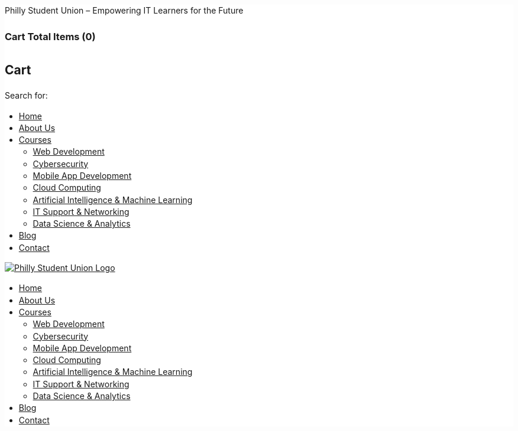 Philly Student Union – Empowering IT Learners for the Future



### Cart Total Items (0)

Cart
----

Search for:

* [Home](https://phillystudentunion.com/)
* [About Us](https://phillystudentunion.com/about-us/)
* [Courses](#)
  + [Web Development](https://phillystudentunion.com/course-category/web-development/?tutor-course-filter-category=29)
  + [Cybersecurity](https://phillystudentunion.com/course-category/cybersecurity/?tutor-course-filter-category=30)
  + [Mobile App Development](https://phillystudentunion.com/course-category/mobile-app-development/?tutor-course-filter-category=43)
  + [Cloud Computing](https://phillystudentunion.com/course-category/cloud-computing/?tutor-course-filter-category=42)
  + [Artificial Intelligence & Machine Learning](https://phillystudentunion.com/course-category/artificial-intelligence-machine-learning/?tutor-course-filter-category=48)
  + [IT Support & Networking](https://phillystudentunion.com/course-category/it-support-networking/?tutor-course-filter-category=50)
  + [Data Science & Analytics](https://phillystudentunion.com/course-category/data-science-analytics/?tutor-course-filter-category=39)
* [Blog](https://phillystudentunion.com/blogs/)
* [Contact](https://phillystudentunion.com/contact/)

 

[![Philly Student Union Logo](https://phillystudentunion.com/wp-content/uploads/2023/07/Philly-Student-Union-Logo.png)](https://phillystudentunion.com)

* [Home](https://phillystudentunion.com/)
* [About Us](https://phillystudentunion.com/about-us/)
* [Courses](#)
  + [Web Development](https://phillystudentunion.com/course-category/web-development/?tutor-course-filter-category=29)
  + [Cybersecurity](https://phillystudentunion.com/course-category/cybersecurity/?tutor-course-filter-category=30)
  + [Mobile App Development](https://phillystudentunion.com/course-category/mobile-app-development/?tutor-course-filter-category=43)
  + [Cloud Computing](https://phillystudentunion.com/course-category/cloud-computing/?tutor-course-filter-category=42)
  + [Artificial Intelligence & Machine Learning](https://phillystudentunion.com/course-category/artificial-intelligence-machine-learning/?tutor-course-filter-category=48)
  + [IT Support & Networking](https://phillystudentunion.com/course-category/it-support-networking/?tutor-course-filter-category=50)
  + [Data Science & Analytics](https://phillystudentunion.com/course-category/data-science-analytics/?tutor-course-filter-category=39)
* [Blog](https://phillystudentunion.com/blogs/)
* [Contact](https://phillystudentunion.com/contact/)
